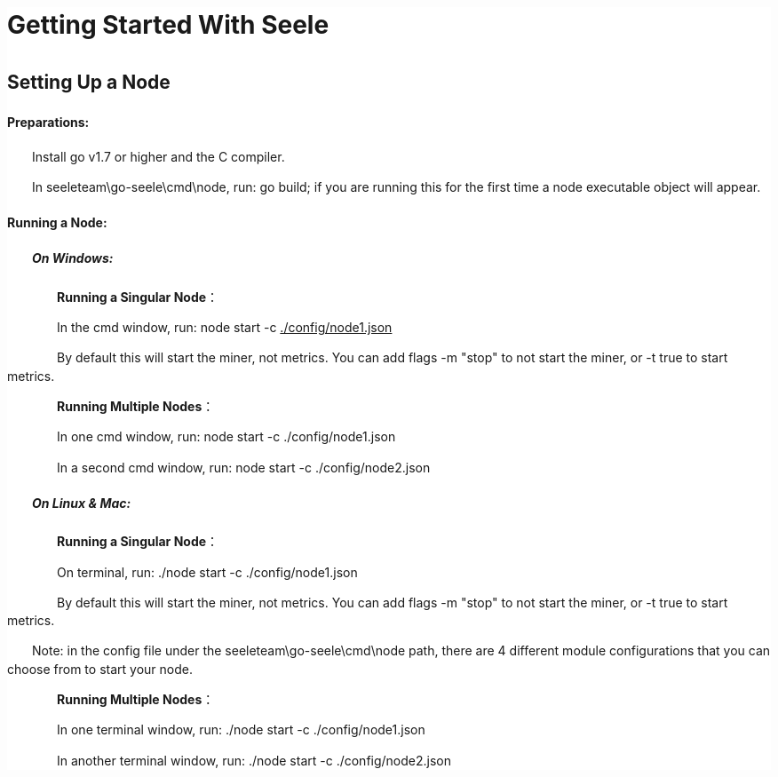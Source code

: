 # Getting Started With Seele
## Setting Up a Node

#### Preparations: 
<p>
	&emsp;&emsp;Install go v1.7 or higher and the C compiler. 
</p>
<p>
	&emsp;&emsp;In seeleteam\go-seele\cmd\node, run: go build; if you are running this for the first time a node executable object will appear. 
</p>

#### Running a Node: 

##### &emsp;&emsp;On Windows:
<p>
	&emsp;&emsp;&emsp;&emsp;<b>Running a Singular Node</b>：
</p>
<p>
	&emsp;&emsp;&emsp;&emsp;In the cmd window, run: node start -c <a href="#node1">./config/node1.json</a>
</p>
<p>
	&emsp;&emsp;&emsp;&emsp;By default this will start the miner, not metrics. You can add flags -m "stop" to not start the miner, or -t true to start metrics.
</p>
<p>
	&emsp;&emsp;&emsp;&emsp;<b>Running Multiple Nodes</b>：
</p>
<p>
	&emsp;&emsp;&emsp;&emsp;In one cmd window, run: node start -c ./config/node1.json
</p>
<p>
        &emsp;&emsp;&emsp;&emsp;In a second cmd window, run: node start -c ./config/node2.json
</p>

##### &emsp;&emsp;On Linux & Mac:
<p>
	&emsp;&emsp;&emsp;&emsp;<b>Running a Singular Node</b>：
</p>
<p>
	&emsp;&emsp;&emsp;&emsp;On terminal, run: ./node start -c ./config/node1.json
</p>
<p>
	&emsp;&emsp;&emsp;&emsp;By default this will start the miner, not metrics. You can add flags -m "stop" to not start the miner, or -t true to start metrics.
</p>
<p>
	&emsp;&emsp;Note: in the config file under the seeleteam\go-seele\cmd\node path, there are 4 different module configurations that you can choose from to start your node. 
</p>
<p>
	&emsp;&emsp;&emsp;&emsp;<b>Running Multiple Nodes</b>：
</p>
<p>
	&emsp;&emsp;&emsp;&emsp;In one terminal window, run: ./node start -c ./config/node1.json
</p>
<p>
        &emsp;&emsp;&emsp;&emsp;In another terminal window, run: ./node start -c ./config/node2.json
</p>
